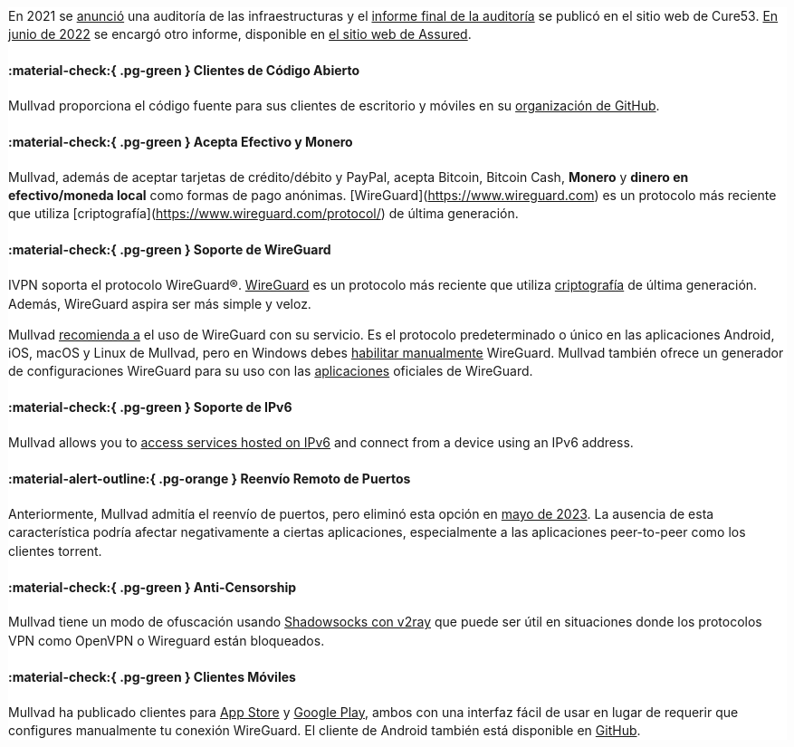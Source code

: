 En 2021 se [anunció](https://mullvad.net/en/blog/2021/1/20/no-pii-or-privacy-leaks-found-cure53s-infrastructure-audit) una auditoría de las infraestructuras y el [informe final de la auditoría](https://cure53.de/pentest-report_mullvad_2021_v1.pdf) se publicó en el sitio web de Cure53. [En junio de 2022](https://mullvad.net/en/blog/2022/6/22/vpn-server-audit-found-no-information-leakage-or-logging-of-customer-data) se encargó otro informe, disponible en [el sitio web de Assured](https://assured.se/publications/Assured_Mullvad_relay_server_audit_report_2022.pdf).

#### :material-check:{ .pg-green } Clientes de Código Abierto

Mullvad proporciona el código fuente para sus clientes de escritorio y móviles en su [organización de GitHub](https://github.com/mullvad/mullvadvpn-app).

#### :material-check:{ .pg-green } Acepta Efectivo y Monero

Mullvad, además de aceptar tarjetas de crédito/débito y PayPal, acepta Bitcoin, Bitcoin Cash, **Monero** y **dinero en efectivo/moneda local** como formas de pago anónimas. \[WireGuard\](https://www.wireguard.com) es un protocolo más reciente que utiliza \[criptografía\](https://www.wireguard.com/protocol/) de última generación.

#### :material-check:{ .pg-green } Soporte de WireGuard

IVPN soporta el protocolo WireGuard®. [WireGuard](https://wireguard.com) es un protocolo más reciente que utiliza [criptografía](https://wireguard.com/protocol) de última generación. Además, WireGuard aspira ser más simple y veloz.

Mullvad [recomienda a](https://mullvad.net/en/help/why-wireguard) el uso de WireGuard con su servicio. Es el protocolo predeterminado o único en las aplicaciones Android, iOS, macOS y Linux de Mullvad, pero en Windows debes [habilitar manualmente](https://mullvad.net/en/help/how-turn-wireguard-mullvad-app) WireGuard. Mullvad también ofrece un generador de configuraciones WireGuard para su uso con las [aplicaciones](https://wireguard.com/install) oficiales de WireGuard.

#### :material-check:{ .pg-green } Soporte de IPv6

Mullvad allows you to [access services hosted on IPv6](https://mullvad.net/en/blog/2014/9/15/ipv6-support) and connect from a device using an IPv6 address.

#### :material-alert-outline:{ .pg-orange } Reenvío Remoto de Puertos

Anteriormente, Mullvad admitía el reenvío de puertos, pero eliminó esta opción en [mayo de 2023](https://mullvad.net/en/blog/2023/5/29/removing-the-support-for-forwarded-ports). La ausencia de esta característica podría afectar negativamente a ciertas aplicaciones, especialmente a las aplicaciones peer-to-peer como los clientes torrent.

#### :material-check:{ .pg-green } Anti-Censorship

Mullvad tiene un modo de ofuscación usando [Shadowsocks con v2ray](https://mullvad.net/en/help/shadowsocks-with-v2ray) que puede ser útil en situaciones donde los protocolos VPN como OpenVPN o Wireguard están bloqueados.

#### :material-check:{ .pg-green } Clientes Móviles

Mullvad ha publicado clientes para [App Store](https://apps.apple.com/app/id1488466513) y [Google Play](https://play.google.com/store/apps/details?id=net.mullvad.mullvadvpn), ambos con una interfaz fácil de usar en lugar de requerir que configures manualmente tu conexión WireGuard. El cliente de Android también está disponible en [GitHub](https://github.com/mullvad/mullvadvpn-app/releases).
